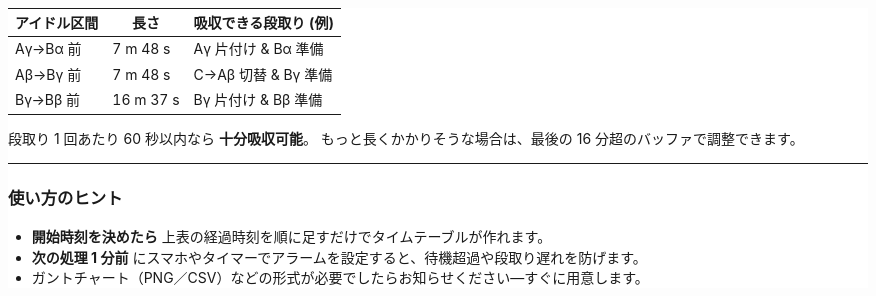 | アイドル区間  | 長さ        | 吸収できる段取り (例)    |
| ------- | --------- | --------------- |
| Aγ→Bα 前 | 7 m 48 s  | Aγ 片付け & Bα 準備  |
| Aβ→Bγ 前 | 7 m 48 s  | C→Aβ 切替 & Bγ 準備 |
| Bγ→Bβ 前 | 16 m 37 s | Bγ 片付け & Bβ 準備  |

段取り 1 回あたり 60 秒以内なら **十分吸収可能**。
もっと長くかかりそうな場合は、最後の 16 分超のバッファで調整できます。

---

### 使い方のヒント

* **開始時刻を決めたら** 上表の経過時刻を順に足すだけでタイムテーブルが作れます。
* **次の処理 1 分前** にスマホやタイマーでアラームを設定すると、待機超過や段取り遅れを防げます。
* ガントチャート（PNG／CSV）などの形式が必要でしたらお知らせください―すぐに用意します。